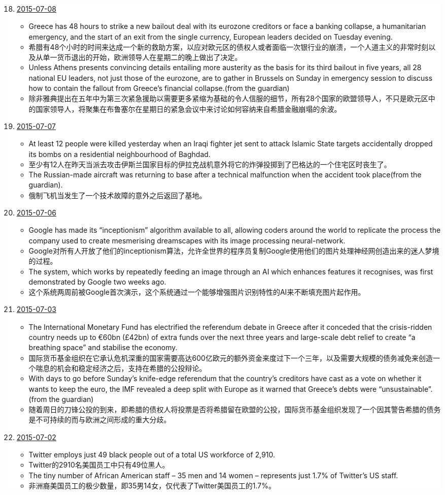 18. [2015-07-08](http://mp.weixin.qq.com/s?__biz=MzAwMTMyOTI3MA==&mid=207230420&idx=1&sn=c037d57c2007bca982b152cac00d6534&key=dffc561732c22651b00a65689dca0526c7d8f257405db3b096311952054de0409921132b8557fcc80c75802abc68390e&ascene=0&uin=MzUzMzU3MTYw&devicetype=iMac+MacBookPro10%2C2+OSX+OSX+10.11+build)
	* Greece has 48 hours to strike a new bailout deal with its eurozone creditors or face a banking collapse, a humanitarian emergency, and the start of an exit from the single currency, European leaders decided on Tuesday evening.
	* 希腊有48个小时的时间来达成一个新的救助方案，以应对欧元区的债权人或者面临一次银行业的崩溃，一个人道主义的非常时刻以及从单一货币退出的开始，欧洲领导人在星期二的晚上做出了决定。
	* Unless Athens presents convincing details entailing more austerity as the basis for its third bailout in five years, all 28 national EU leaders, not just those of the eurozone, are to gather in Brussels on Sunday in emergency session to discuss how to contain the fallout from Greece’s financial collapse.(from the guardian)
	* 除非雅典提出在五年中为第三次紧急援助以需要更多紧缩为基础的令人信服的细节，所有28个国家的欧盟领导人，不只是欧元区中的国家领导人，将聚集在布鲁塞尔在星期日的紧急会议中来讨论如何容纳来自希腊金融崩塌的余波。

19. [2015-07-07](http://mp.weixin.qq.com/s?__biz=MzAwMTMyOTI3MA==&mid=207209410&idx=1&sn=5f3ad9ae54ce3179875051bea7cea2a5&key=dffc561732c2265158d6263ddc37ae84555a9289151d539781ed2d8b326edadd2eab9e44e1955f137b369fa3938d6e97&ascene=0&uin=MzUzMzU3MTYw&devicetype=iMac+MacBookPro10%2C2+OSX+OSX+10.11+build)
	* At least 12 people were killed yesterday when an Iraqi fighter jet sent to attack Islamic State targets accidentally dropped its bombs on a residential neighbourhood of Baghdad.
	* 至少有12人在昨天当派去攻击伊斯兰国家目标的伊拉克战机意外将它的炸弹投掷到了巴格达的一个住宅区时丧生了。
	* The Russian-made aircraft was ­returning to base after a technical malfunction when the accident took place(from the guardian).
	* 俄制飞机当发生了一个技术故障的意外之后返回了基地。

20. [2015-07-06](http://mp.weixin.qq.com/s?__biz=MzAwMTMyOTI3MA==&mid=207177545&idx=1&sn=cad319e581007ea22a67956aba6a0272&key=dffc561732c22651685547d1f49cca0666290148294f6c7747d83f5bd6e49020e716a300b2cf18879cc768fbde0f87b3&ascene=0&uin=MzUzMzU3MTYw&devicetype=iMac+MacBookPro10%2C2+OSX+OSX+10.11+build)
	* Google has made its “inceptionism” algorithm available to all, allowing coders around the world to replicate the process the company used to create mesmerising dreamscapes with its image processing neural-network.
	* Google对所有人开放了他们的inceptionism算法，允许全世界的程序员复制Google使用他们的图片处理神经网创造出来的迷人梦境的过程。
	* The system, which works by repeatedly feeding an image through an AI which enhances features it recognises, was first demonstrated by Google two weeks ago.
	* 这个系统两周前被Google首次演示，这个系统通过一个能够增强图片识别特性的AI来不断填充图片起作用。

21. [2015-07-03](http://mp.weixin.qq.com/s?__biz=MzAwMTMyOTI3MA==&mid=207074351&idx=1&sn=cfec9ca752482b4be0bbae54d5e9609f&key=dffc561732c22651d689d48d7e3e83e6fe8eb320d3343418a386aeafeec3bf12d3ac9963d9d35bc02ac8346ee958191a&ascene=0&uin=MzUzMzU3MTYw&devicetype=iMac+MacBookPro10%2C2+OSX+OSX+10.11+build)
	* The International Monetary Fund has electrified the referendum debate in Greece after it conceded that the crisis-ridden country needs up to €60bn (£42bn) of extra funds over the next three years and large-scale debt relief to create “a breathing space” and stabilise the economy.
	* 国际货币基金组织在它承认危机深重的国家需要高达600亿欧元的额外资金来度过下一个三年，以及需要大规模的债务减免来创造一个喘息的机会和稳定经济之后，支持在希腊的公投辩论。
	* With days to go before Sunday’s knife-edge referendum that the country’s creditors have cast as a vote on whether it wants to keep the euro, the IMF revealed a deep split with Europe as it warned that Greece’s debts were “unsustainable”.(from the guardian)
	* 随着周日的刀锋公投的到来，即希腊的债权人将投票是否将希腊留在欧盟的公投，国际货币基金组织发现了一个因其警告希腊的债务是不可持续的而与欧洲之间形成的重大分歧。

22. [2015-07-02](http://mp.weixin.qq.com/s?__biz=MzAwMTMyOTI3MA==&mid=207044550&idx=1&sn=ae1868822ac6bfb2082818194e0ee754&key=dffc561732c226511f7fe34eefb4e9ecb0b5e478d4949d562a462d061089d4e35c8671e0629c609bd0a3d579ca62f34e&ascene=0&uin=MzUzMzU3MTYw&devicetype=iMac+MacBookPro10%2C2+OSX+OSX+10.11+build)
	* Twitter employs just 49 black people out of a total US workforce of
2,910.
	* Twitter的2910名美国员工中只有49位黑人。
	* The tiny number of African American staff – 35 men and 14 women –
represents just 1.7% of Twitter’s US staff.
	* 非洲裔美国员工的极少数量，即35男14女，仅代表了Twitter美国员工的1.7%。

